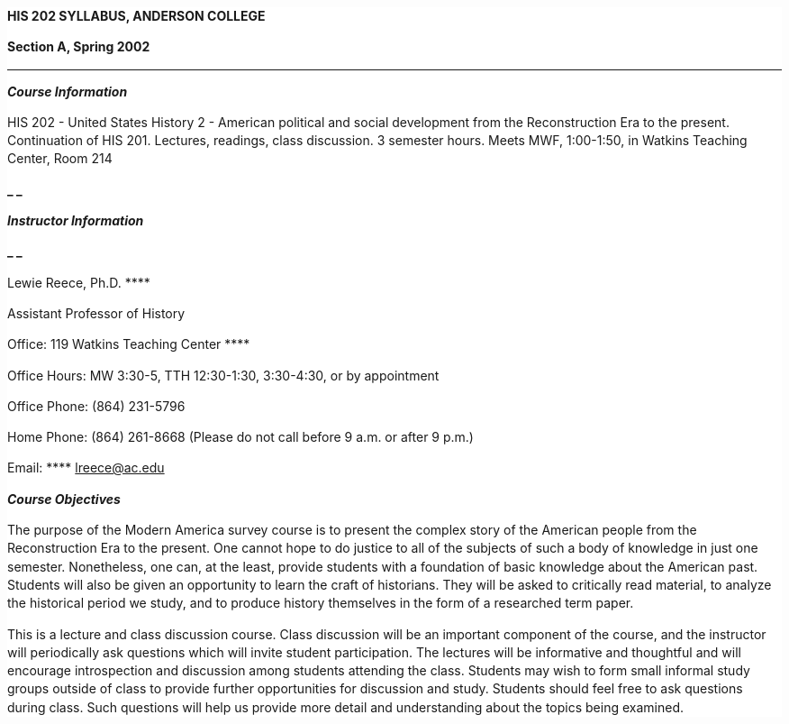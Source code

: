 **HIS 202 SYLLABUS, ANDERSON COLLEGE**

**Section A, Spring 2002**

** **

**_Course Information_**



HIS 202 - United States History 2 - American political and social development
from the Reconstruction Era to the present.  Continuation of HIS 201.
Lectures, readings, class discussion.  3 semester hours.  Meets MWF,
1:00-1:50, in Watkins Teaching Center, Room 214



**_ _**

**_Instructor Information_**

**_ _**

Lewie Reece, Ph.D. ****

Assistant Professor of History

Office: 119 Watkins Teaching Center ****

Office Hours: MW 3:30-5, TTH 12:30-1:30, 3:30-4:30, or by appointment

Office Phone: (864) 231-5796

Home Phone: (864) 261-8668 (Please do not call before 9 a.m. or after 9 p.m.)

Email: **** lreece@ac.edu





**_Course Objectives_**



The purpose of the Modern America survey course is to present the complex
story of the American people from the Reconstruction Era to the present.  One
cannot hope to do justice to all of the subjects of such a body of knowledge
in just one semester.  Nonetheless, one can, at the least, provide students
with a foundation of basic knowledge about the American past.  Students will
also be given an opportunity to learn the craft of historians.  They will be
asked to critically read material, to analyze the historical period we study,
and to produce history themselves in the form of a researched term paper.



This is a lecture and class discussion course.  Class discussion will be an
important component of the course, and the instructor will periodically ask
questions which will invite student participation.  The lectures will be
informative and thoughtful and will encourage introspection and discussion
among students attending the class.  Students may wish to form small informal
study groups outside of class to provide further opportunities for discussion
and study.  Students should feel free to ask questions during class.  Such
questions will help us provide more detail and understanding about the topics
being examined.
